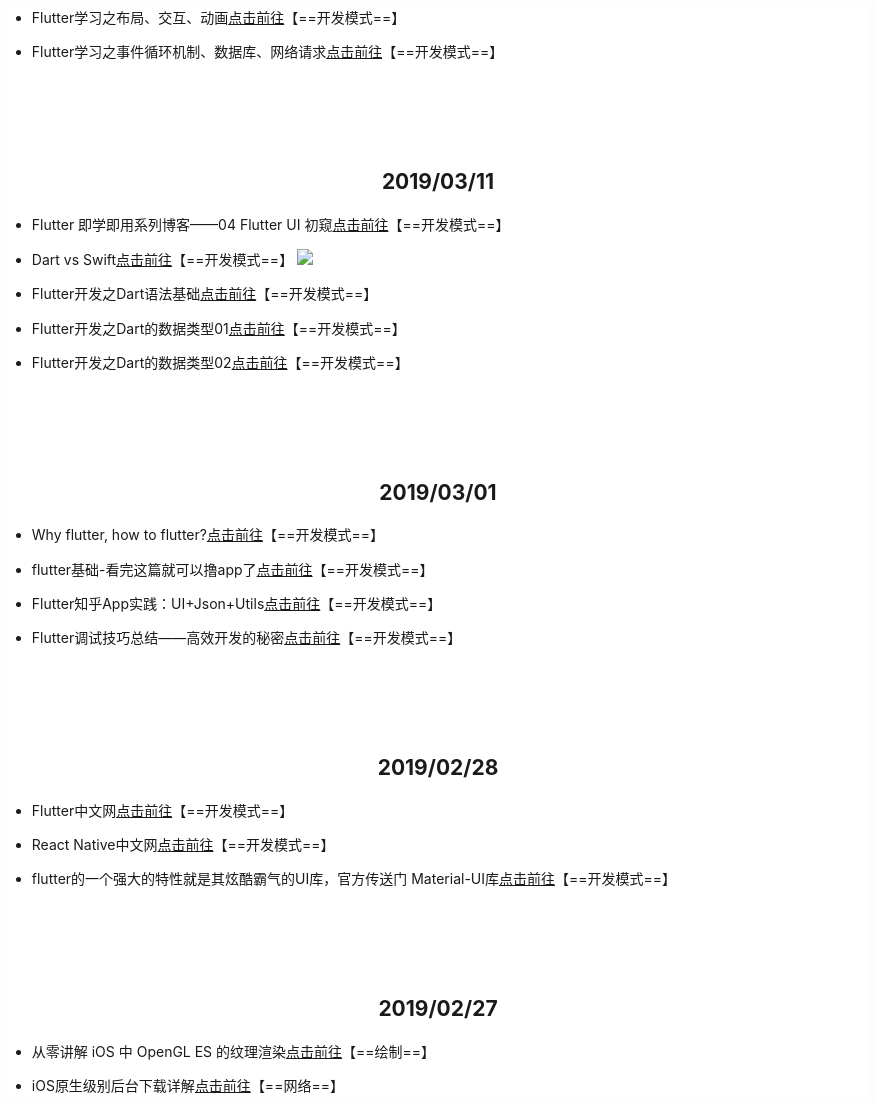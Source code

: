 * Flutter学习之布局、交互、动画[点击前往](https://juejin.im/post/5c617e34f265da2d90581613)【==开发模式==】

* Flutter学习之事件循环机制、数据库、网络请求[点击前往](https://juejin.im/post/5c698a606fb9a049d81c63df)【==开发模式==】

<br>
<br>
<br>

## <div align=center>2019/03/11</div>
* Flutter 即学即用系列博客——04 Flutter UI 初窥[点击前往](https://juejin.im/post/5c862d15f265da2da67c65d4)【==开发模式==】

* Dart vs Swift[点击前往](https://juejin.im/post/5c506a7c51882525c71333d2)【==开发模式==】
    ![](https://user-gold-cdn.xitu.io/2019/1/29/1689a21b2d263a75?imageView2/1/w/1304/h/734/q/85/interlace/1)

* Flutter开发之Dart语法基础[点击前往](https://juejin.im/post/5c6ba76551882562ea7233a3)【==开发模式==】

* Flutter开发之Dart的数据类型01[点击前往](https://juejin.im/post/5c6cbd7651882523f026608c)【==开发模式==】

* Flutter开发之Dart的数据类型02[点击前往](https://juejin.im/post/5c788a7cf265da2d8b635742)【==开发模式==】


<br>
<br>
<br>

## <div align=center>2019/03/01</div>
* Why flutter, how to flutter?[点击前往](https://www.jianshu.com/p/a1344cfea21d)【==开发模式==】

* flutter基础-看完这篇就可以撸app了[点击前往](http://www.cocoachina.com/ios/20180612/23765.html)【==开发模式==】

* Flutter知乎App实践：UI+Json+Utils[点击前往](https://juejin.im/post/5c5014a6518825260d7ef89a)【==开发模式==】

* Flutter调试技巧总结——高效开发的秘密[点击前往](https://juejin.im/post/5bb9b8a75188255c791b1984)【==开发模式==】

<br>
<br>
<br>

## <div align=center>2019/02/28</div>
* Flutter中文网[点击前往](https://flutterchina.club/get-started/codelab/)【==开发模式==】

* React Native中文网[点击前往](https://reactnative.cn/docs/next/getting-started/)【==开发模式==】

* flutter的一个强大的特性就是其炫酷霸气的UI库，官方传送门 Material-UI库[点击前往](https://v0.material-ui.com/#/)【==开发模式==】

<br>
<br>
<br>

## <div align=center>2019/02/27</div>
* 从零讲解 iOS 中 OpenGL ES 的纹理渲染[点击前往](https://juejin.im/post/5c74b06bf265da2d90584313)【==绘制==】


* iOS原生级别后台下载详解[点击前往](https://juejin.im/post/5c4ed0b0e51d4511dc730799)【==网络==】
